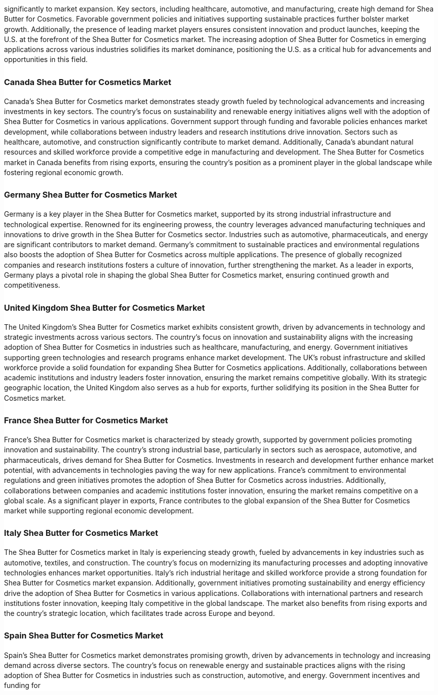 significantly to market expansion. Key sectors, including healthcare, automotive, and manufacturing, create high demand for Shea Butter for Cosmetics. Favorable government policies and initiatives supporting sustainable practices further bolster market growth. Additionally, the presence of leading market players ensures consistent innovation and product launches, keeping the U.S. at the forefront of the Shea Butter for Cosmetics market. The increasing adoption of Shea Butter for Cosmetics in emerging applications across various industries solidifies its market dominance, positioning the U.S. as a critical hub for advancements and opportunities in this field.</p><h3>Canada Shea Butter for Cosmetics Market</h3><p>Canada&rsquo;s Shea Butter for Cosmetics market demonstrates steady growth fueled by technological advancements and increasing investments in key sectors. The country&rsquo;s focus on sustainability and renewable energy initiatives aligns well with the adoption of Shea Butter for Cosmetics in various applications. Government support through funding and favorable policies enhances market development, while collaborations between industry leaders and research institutions drive innovation. Sectors such as healthcare, automotive, and construction significantly contribute to market demand. Additionally, Canada&rsquo;s abundant natural resources and skilled workforce provide a competitive edge in manufacturing and development. The Shea Butter for Cosmetics market in Canada benefits from rising exports, ensuring the country&rsquo;s position as a prominent player in the global landscape while fostering regional economic growth.</p><h3>Germany Shea Butter for Cosmetics Market</h3><p>Germany is a key player in the Shea Butter for Cosmetics market, supported by its strong industrial infrastructure and technological expertise. Renowned for its engineering prowess, the country leverages advanced manufacturing techniques and innovations to drive growth in the Shea Butter for Cosmetics sector. Industries such as automotive, pharmaceuticals, and energy are significant contributors to market demand. Germany&rsquo;s commitment to sustainable practices and environmental regulations also boosts the adoption of Shea Butter for Cosmetics across multiple applications. The presence of globally recognized companies and research institutions fosters a culture of innovation, further strengthening the market. As a leader in exports, Germany plays a pivotal role in shaping the global Shea Butter for Cosmetics market, ensuring continued growth and competitiveness.</p><h3>United Kingdom Shea Butter for Cosmetics Market</h3><p>The United Kingdom&rsquo;s Shea Butter for Cosmetics market exhibits consistent growth, driven by advancements in technology and strategic investments across various sectors. The country&rsquo;s focus on innovation and sustainability aligns with the increasing adoption of Shea Butter for Cosmetics in industries such as healthcare, manufacturing, and energy. Government initiatives supporting green technologies and research programs enhance market development. The UK&rsquo;s robust infrastructure and skilled workforce provide a solid foundation for expanding Shea Butter for Cosmetics applications. Additionally, collaborations between academic institutions and industry leaders foster innovation, ensuring the market remains competitive globally. With its strategic geographic location, the United Kingdom also serves as a hub for exports, further solidifying its position in the Shea Butter for Cosmetics market.</p><h3>France Shea Butter for Cosmetics Market</h3><p>France&rsquo;s Shea Butter for Cosmetics market is characterized by steady growth, supported by government policies promoting innovation and sustainability. The country&rsquo;s strong industrial base, particularly in sectors such as aerospace, automotive, and pharmaceuticals, drives demand for Shea Butter for Cosmetics. Investments in research and development further enhance market potential, with advancements in technologies paving the way for new applications. France&rsquo;s commitment to environmental regulations and green initiatives promotes the adoption of Shea Butter for Cosmetics across industries. Additionally, collaborations between companies and academic institutions foster innovation, ensuring the market remains competitive on a global scale. As a significant player in exports, France contributes to the global expansion of the Shea Butter for Cosmetics market while supporting regional economic development.</p><h3>Italy Shea Butter for Cosmetics Market</h3><p>The Shea Butter for Cosmetics market in Italy is experiencing steady growth, fueled by advancements in key industries such as automotive, textiles, and construction. The country&rsquo;s focus on modernizing its manufacturing processes and adopting innovative technologies enhances market opportunities. Italy&rsquo;s rich industrial heritage and skilled workforce provide a strong foundation for Shea Butter for Cosmetics market expansion. Additionally, government initiatives promoting sustainability and energy efficiency drive the adoption of Shea Butter for Cosmetics in various applications. Collaborations with international partners and research institutions foster innovation, keeping Italy competitive in the global landscape. The market also benefits from rising exports and the country&rsquo;s strategic location, which facilitates trade across Europe and beyond.</p><h3>Spain Shea Butter for Cosmetics Market</h3><p>Spain&rsquo;s Shea Butter for Cosmetics market demonstrates promising growth, driven by advancements in technology and increasing demand across diverse sectors. The country&rsquo;s focus on renewable energy and sustainable practices aligns with the rising adoption of Shea Butter for Cosmetics in industries such as construction, automotive, and energy. Government incentives and funding for